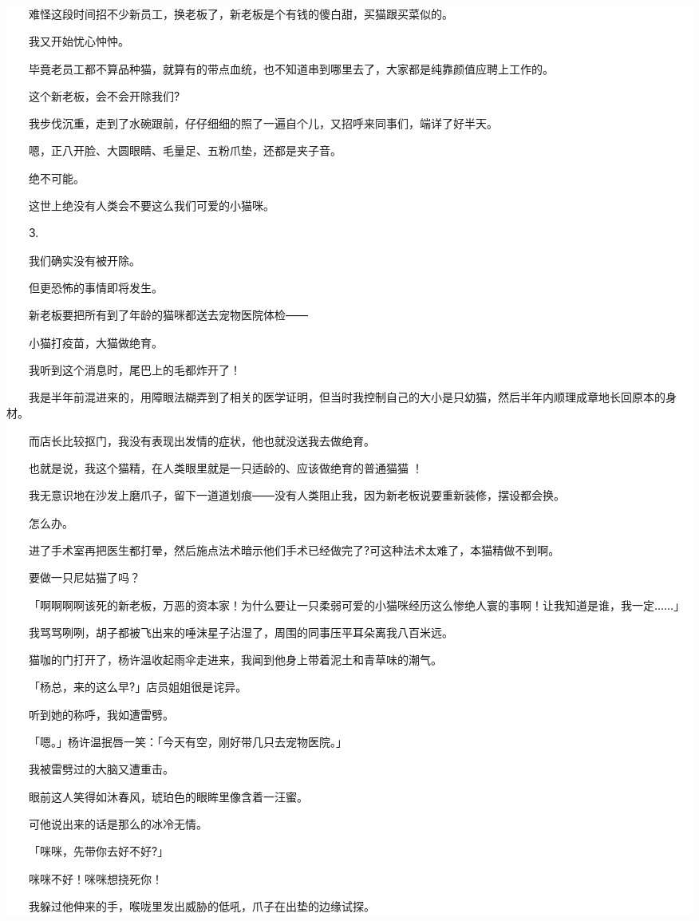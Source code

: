 &emsp;&emsp;难怪这段时间招不少新员工，换老板了，新老板是个有钱的傻白甜，买猫跟买菜似的。  
  
&emsp;&emsp;我又开始忧心忡忡。  
  
&emsp;&emsp;毕竟老员工都不算品种猫，就算有的带点血统，也不知道串到哪里去了，大家都是纯靠颜值应聘上工作的。  
  
&emsp;&emsp;这个新老板，会不会开除我们?  
  
&emsp;&emsp;我步伐沉重，走到了水碗跟前，仔仔细细的照了一遍自个儿，又招呼来同事们，端详了好半天。  
  
&emsp;&emsp;嗯，正八开脸、大圆眼睛、毛量足、五粉爪垫，还都是夹子音。  
  
&emsp;&emsp;绝不可能。  
  
&emsp;&emsp;这世上绝没有人类会不要这么我们可爱的小猫咪。  
  
&emsp;&emsp;3.  
  
&emsp;&emsp;我们确实没有被开除。  
  
&emsp;&emsp;但更恐怖的事情即将发生。  
  
&emsp;&emsp;新老板要把所有到了年龄的猫咪都送去宠物医院体检——  
  
&emsp;&emsp;小猫打疫苗，大猫做绝育。  
  
&emsp;&emsp;我听到这个消息时，尾巴上的毛都炸开了！  
  
&emsp;&emsp;我是半年前混进来的，用障眼法糊弄到了相关的医学证明，但当时我控制自己的大小是只幼猫，然后半年内顺理成章地长回原本的身材。  
  
&emsp;&emsp;而店长比较抠门，我没有表现出发情的症状，他也就没送我去做绝育。  
  
&emsp;&emsp;也就是说，我这个猫精，在人类眼里就是一只适龄的、应该做绝育的普通猫猫 ！  
  
&emsp;&emsp;我无意识地在沙发上磨爪子，留下一道道划痕——没有人类阻止我，因为新老板说要重新装修，摆设都会换。  
  
&emsp;&emsp;怎么办。  
  
&emsp;&emsp;进了手术室再把医生都打晕，然后施点法术暗示他们手术已经做完了?可这种法术太难了，本猫精做不到啊。  
  
&emsp;&emsp;要做一只尼姑猫了吗？  
  
&emsp;&emsp;「啊啊啊啊该死的新老板，万恶的资本家！为什么要让一只柔弱可爱的小猫咪经历这么惨绝人寰的事啊！让我知道是谁，我一定……」  
  
&emsp;&emsp;我骂骂咧咧，胡子都被飞出来的唾沫星子沾湿了，周围的同事压平耳朵离我八百米远。  
  
&emsp;&emsp;猫咖的门打开了，杨许温收起雨伞走进来，我闻到他身上带着泥土和青草味的潮气。  
  
&emsp;&emsp;「杨总，来的这么早?」店员姐姐很是诧异。  
  
&emsp;&emsp;听到她的称呼，我如遭雷劈。  
  
&emsp;&emsp;「嗯。」杨许温抿唇一笑：「今天有空，刚好带几只去宠物医院。」  
  
&emsp;&emsp;我被雷劈过的大脑又遭重击。  
  
&emsp;&emsp;眼前这人笑得如沐春风，琥珀色的眼眸里像含着一汪蜜。  
  
&emsp;&emsp;可他说出来的话是那么的冰冷无情。  
  
&emsp;&emsp;「咪咪，先带你去好不好?」  
  
&emsp;&emsp;咪咪不好！咪咪想挠死你！  
  
&emsp;&emsp;我躲过他伸来的手，喉咙里发出威胁的低吼，爪子在出垫的边缘试探。  
  